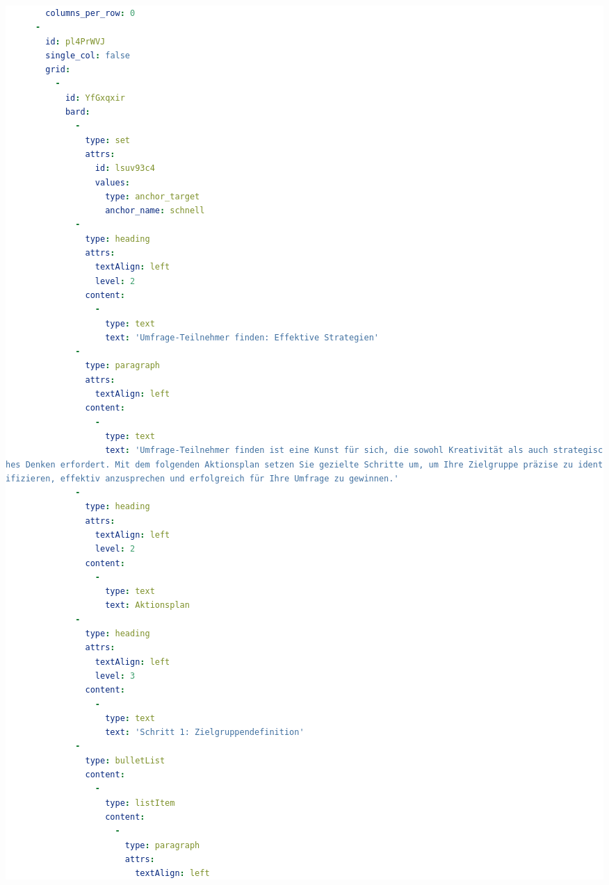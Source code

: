 ```yaml
        columns_per_row: 0
      -
        id: pl4PrWVJ
        single_col: false
        grid:
          -
            id: YfGxqxir
            bard:
              -
                type: set
                attrs:
                  id: lsuv93c4
                  values:
                    type: anchor_target
                    anchor_name: schnell
              -
                type: heading
                attrs:
                  textAlign: left
                  level: 2
                content:
                  -
                    type: text
                    text: 'Umfrage-Teilnehmer finden: Effektive Strategien'
              -
                type: paragraph
                attrs:
                  textAlign: left
                content:
                  -
                    type: text
                    text: 'Umfrage-Teilnehmer finden ist eine Kunst für sich, die sowohl Kreativität als auch strategisches Denken erfordert. Mit dem folgenden Aktionsplan setzen Sie gezielte Schritte um, um Ihre Zielgruppe präzise zu identifizieren, effektiv anzusprechen und erfolgreich für Ihre Umfrage zu gewinnen.'
              -
                type: heading
                attrs:
                  textAlign: left
                  level: 2
                content:
                  -
                    type: text
                    text: Aktionsplan
              -
                type: heading
                attrs:
                  textAlign: left
                  level: 3
                content:
                  -
                    type: text
                    text: 'Schritt 1: Zielgruppendefinition'
              -
                type: bulletList
                content:
                  -
                    type: listItem
                    content:
                      -
                        type: paragraph
                        attrs:
                          textAlign: left
```